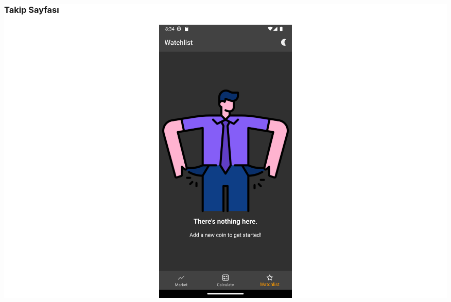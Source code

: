 <h3>Takip Sayfası</h3>

<p align="center">
<img src="/screenshots/takip_page.png" style="display: block;
  margin-left: auto;
  margin-right: auto;
  width: 30%"/>
</p>
